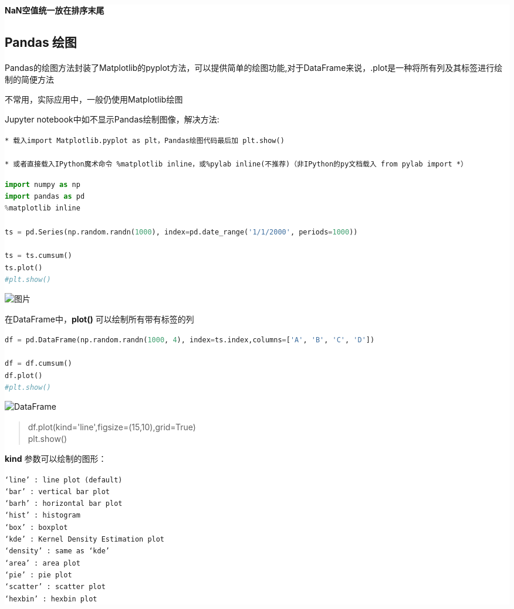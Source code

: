 **NaN空值统一放在排序末尾**


## Pandas 绘图


Pandas的绘图方法封装了Matplotlib的pyplot方法，可以提供简单的绘图功能,对于DataFrame来说，.plot是一种将所有列及其标签进行绘制的简便方法

不常用，实际应用中，一般仍使用Matplotlib绘图

Jupyter notebook中如不显示Pandas绘制图像，解决方法:

    * 载入import Matplotlib.pyplot as plt，Pandas绘图代码最后加 plt.show()
    
    * 或者直接载入IPython魔术命令 %matplotlib inline，或%pylab inline(不推荐)（非IPython的py文档载入 from pylab import *）

```python 
import numpy as np
import pandas as pd
%matplotlib inline

ts = pd.Series(np.random.randn(1000), index=pd.date_range('1/1/2000', periods=1000))

ts = ts.cumsum()
ts.plot()
#plt.show()

```

![图片](https://ws1.sinaimg.cn/large/b3c7bdb6gy1fn5qrom7e0j20ae07bweq.jpg)

在DataFrame中，**plot()** 可以绘制所有带有标签的列

```Python
df = pd.DataFrame(np.random.randn(1000, 4), index=ts.index,columns=['A', 'B', 'C', 'D'])

df = df.cumsum()
df.plot()
#plt.show()
```

![DataFrame](https://ws1.sinaimg.cn/large/b3c7bdb6gy1fn5qtu8n99j20ak07b74x.jpg)

>df.plot(kind='line',figsize=(15,10),grid=True)  
> plt.show()  

**kind** 参数可以绘制的图形：

    ‘line’ : line plot (default)
    ‘bar’ : vertical bar plot
    ‘barh’ : horizontal bar plot
    ‘hist’ : histogram
    ‘box’ : boxplot
    ‘kde’ : Kernel Density Estimation plot
    ‘density’ : same as ‘kde’
    ‘area’ : area plot
    ‘pie’ : pie plot
    ‘scatter’ : scatter plot
    ‘hexbin’ : hexbin plot
